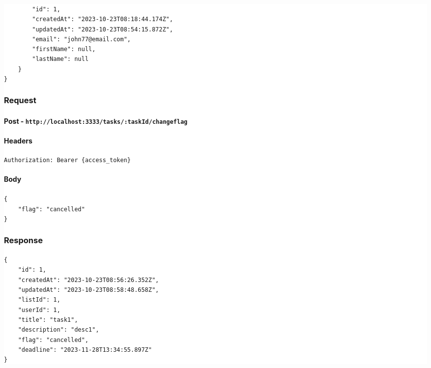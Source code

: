             "id": 1,
            "createdAt": "2023-10-23T08:18:44.174Z",
            "updatedAt": "2023-10-23T08:54:15.872Z",
            "email": "john77@email.com",
            "firstName": null,
            "lastName": null
        }
    }

### Request
#### Post - `http://localhost:3333/tasks/:taskId/changeflag`
#### Headers
    Authorization: Bearer {access_token}
#### Body
    {
        "flag": "cancelled" 
    }
### Response
    {
        "id": 1,
        "createdAt": "2023-10-23T08:56:26.352Z",
        "updatedAt": "2023-10-23T08:58:48.658Z",
        "listId": 1,
        "userId": 1,
        "title": "task1",
        "description": "desc1",
        "flag": "cancelled",
        "deadline": "2023-11-28T13:34:55.897Z"
    }